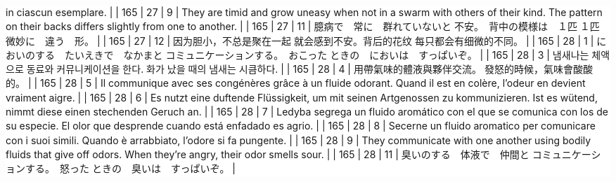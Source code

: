 in ciascun esemplare.                                                                                                                           |
| 165        | 27         | 9           | They are timid and grow uneasy when not in a
swarm with others of their kind. The pattern on
their backs differs slightly from one to another.                                                                                                 |
| 165        | 27         | 11          | 臆病で　常に　群れていないと
不安。　背中の模様は　１匹
１匹　微妙に　違う　形。                                                                                                                                                                                                      |
| 165        | 27         | 12          | 因为胆小，不总是聚在一起
就会感到不安。背后的花纹
每只都会有细微的不同。                                                                                                                                                                                                          |
| 165        | 28         | 1           | においのする　たいえきで　なかまと
コミュニケーションする。　おこった
ときの　においは　すっぱいぞ。                                                                                                                                                                                            |
| 165        | 28         | 3           | 냄새나는 체액으로 동료와
커뮤니케이션을 한다. 화가
났을 때의 냄새는 시큼하다.                                                                                                                                                                                                   |
| 165        | 28         | 4           | 用帶氣味的體液與夥伴交流。
發怒的時候，氣味會酸酸的。                                                                                                                                                                                                                    |
| 165        | 28         | 5           | Il communique avec ses congénères grâce à un
fluide odorant. Quand il est en colère, l’odeur
en devient vraiment aigre.                                                                                                                        |
| 165        | 28         | 6           | Es nutzt eine duftende Flüssigkeit, um mit seinen
Artgenossen zu kommunizieren. Ist es wütend,
nimmt diese einen stechenden Geruch an.                                                                                                         |
| 165        | 28         | 7           | Ledyba segrega un fluido aromático con el que
se comunica con los de su especie. El olor que
desprende cuando está enfadado es agrio.                                                                                                          |
| 165        | 28         | 8           | Secerne un fluido aromatico per comunicare con
i suoi simili. Quando è arrabbiato, l’odore si fa
pungente.                                                                                                                                     |
| 165        | 28         | 9           | They communicate with one another using bodily
fluids that give off odors. When they’re angry,
their odor smells sour.                                                                                                                         |
| 165        | 28         | 11          | 臭いのする　体液で　仲間と
コミュニケーションする。　怒った
ときの　臭いは　すっぱいぞ。                                                                                                                                                                                                  |